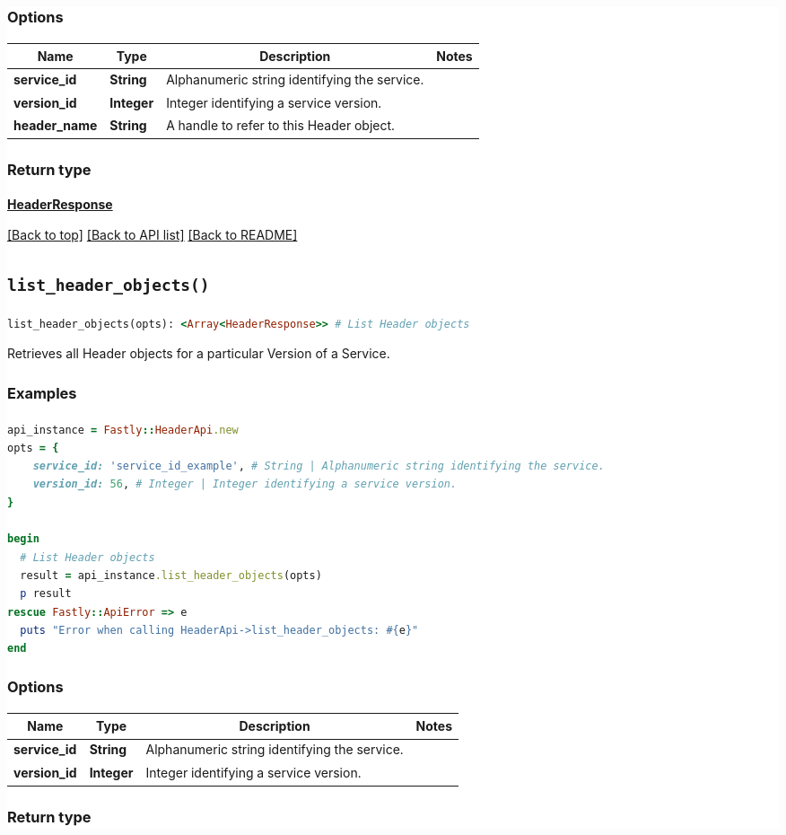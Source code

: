 ### Options

| Name | Type | Description | Notes |
| ---- | ---- | ----------- | ----- |
| **service_id** | **String** | Alphanumeric string identifying the service. |  |
| **version_id** | **Integer** | Integer identifying a service version. |  |
| **header_name** | **String** | A handle to refer to this Header object. |  |

### Return type

[**HeaderResponse**](HeaderResponse.md)

[[Back to top]](#) [[Back to API list]](../../README.md#endpoints)
[[Back to README]](../../README.md)
## `list_header_objects()`

```ruby
list_header_objects(opts): <Array<HeaderResponse>> # List Header objects
```

Retrieves all Header objects for a particular Version of a Service.

### Examples

```ruby
api_instance = Fastly::HeaderApi.new
opts = {
    service_id: 'service_id_example', # String | Alphanumeric string identifying the service.
    version_id: 56, # Integer | Integer identifying a service version.
}

begin
  # List Header objects
  result = api_instance.list_header_objects(opts)
  p result
rescue Fastly::ApiError => e
  puts "Error when calling HeaderApi->list_header_objects: #{e}"
end
```

### Options

| Name | Type | Description | Notes |
| ---- | ---- | ----------- | ----- |
| **service_id** | **String** | Alphanumeric string identifying the service. |  |
| **version_id** | **Integer** | Integer identifying a service version. |  |

### Return type
